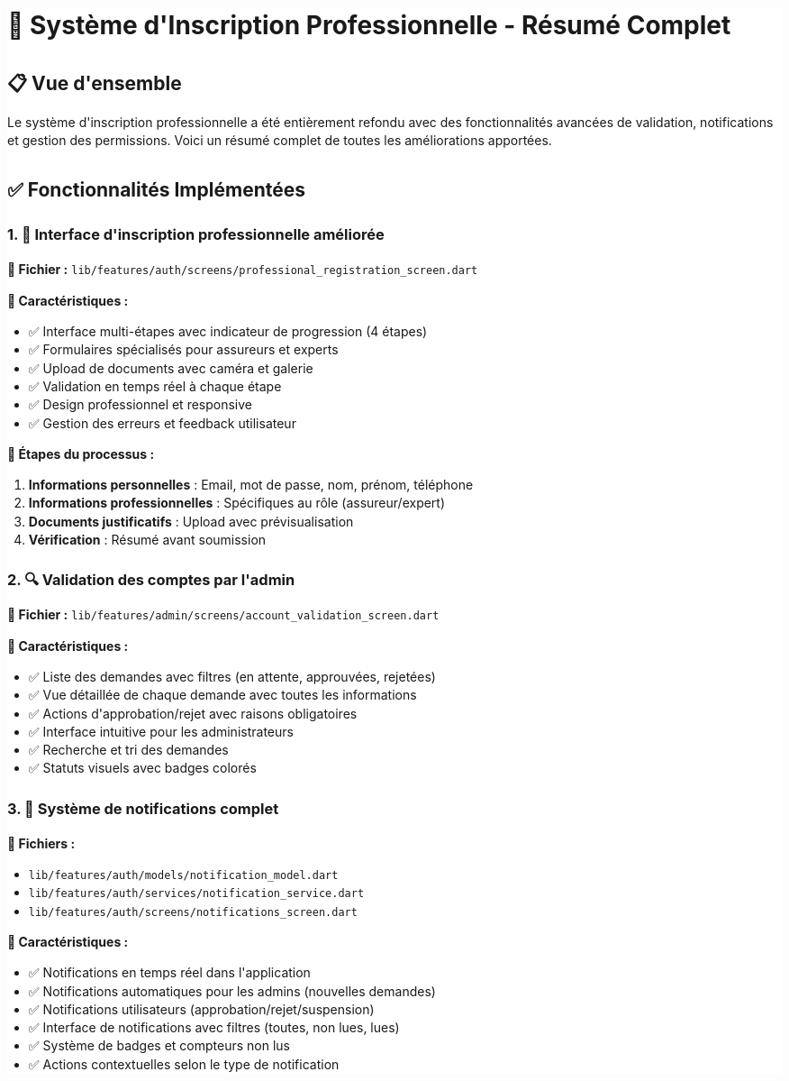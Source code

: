 # 🎉 Système d'Inscription Professionnelle - Résumé Complet

## 📋 Vue d'ensemble

Le système d'inscription professionnelle a été entièrement refondu avec des fonctionnalités avancées de validation, notifications et gestion des permissions. Voici un résumé complet de toutes les améliorations apportées.

## ✅ Fonctionnalités Implémentées

### 1. 🏢 **Interface d'inscription professionnelle améliorée**

**📄 Fichier :** `lib/features/auth/screens/professional_registration_screen.dart`

**🌟 Caractéristiques :**
- ✅ Interface multi-étapes avec indicateur de progression (4 étapes)
- ✅ Formulaires spécialisés pour assureurs et experts
- ✅ Upload de documents avec caméra et galerie
- ✅ Validation en temps réel à chaque étape
- ✅ Design professionnel et responsive
- ✅ Gestion des erreurs et feedback utilisateur

**🔄 Étapes du processus :**
1. **Informations personnelles** : Email, mot de passe, nom, prénom, téléphone
2. **Informations professionnelles** : Spécifiques au rôle (assureur/expert)
3. **Documents justificatifs** : Upload avec prévisualisation
4. **Vérification** : Résumé avant soumission

### 2. 🔍 **Validation des comptes par l'admin**

**📄 Fichier :** `lib/features/admin/screens/account_validation_screen.dart`

**🌟 Caractéristiques :**
- ✅ Liste des demandes avec filtres (en attente, approuvées, rejetées)
- ✅ Vue détaillée de chaque demande avec toutes les informations
- ✅ Actions d'approbation/rejet avec raisons obligatoires
- ✅ Interface intuitive pour les administrateurs
- ✅ Recherche et tri des demandes
- ✅ Statuts visuels avec badges colorés

### 3. 🔔 **Système de notifications complet**

**📄 Fichiers :**
- `lib/features/auth/models/notification_model.dart`
- `lib/features/auth/services/notification_service.dart`
- `lib/features/auth/screens/notifications_screen.dart`

**🌟 Caractéristiques :**
- ✅ Notifications en temps réel dans l'application
- ✅ Notifications automatiques pour les admins (nouvelles demandes)
- ✅ Notifications utilisateurs (approbation/rejet/suspension)
- ✅ Interface de notifications avec filtres (toutes, non lues, lues)
- ✅ Système de badges et compteurs non lus
- ✅ Actions contextuelles selon le type de notification

